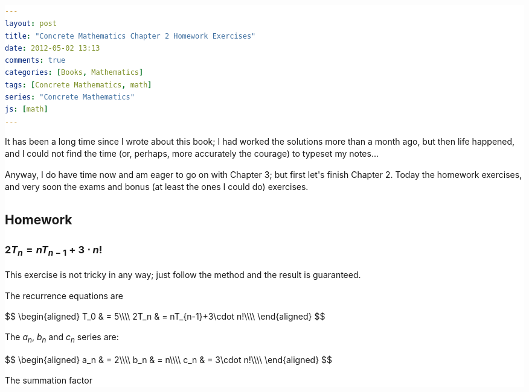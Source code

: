 ```yaml
---
layout: post
title: "Concrete Mathematics Chapter 2 Homework Exercises"
date: 2012-05-02 13:13
comments: true
categories: [Books, Mathematics]
tags: [Concrete Mathematics, math]
series: "Concrete Mathematics"
js: [math]
---
```

It has been a long time since I wrote about this book; I had worked
the solutions more than a month ago, but then life happened, and I
could not find the time (or, perhaps, more accurately the courage) to
typeset my notes...

Anyway, I do have time now and am eager to go on with Chapter 3; but
first let's finish Chapter 2. Today the homework exercises, and very
soon the exams and bonus (at least the ones I could do) exercises.



## Homework

### $2T_n = nT_{n-1}+3\cdot n!$

This exercise is not tricky in any way; just follow the method and
the result is guaranteed.

The recurrence equations are

<div markdown="0">
$$
\begin{aligned}
T_0 &amp; = 5\\\\
2T_n &amp; = nT_{n-1}+3\cdot n!\\\\
\end{aligned}
$$
</div>

The $a_n$, $b_n$ and $c_n$ series are:

<div markdown="0">
$$
\begin{aligned}
a_n &amp; = 2\\\\
b_n &amp; = n\\\\
c_n &amp; = 3\cdot n!\\\\
\end{aligned}
$$
</div>

The summation factor
